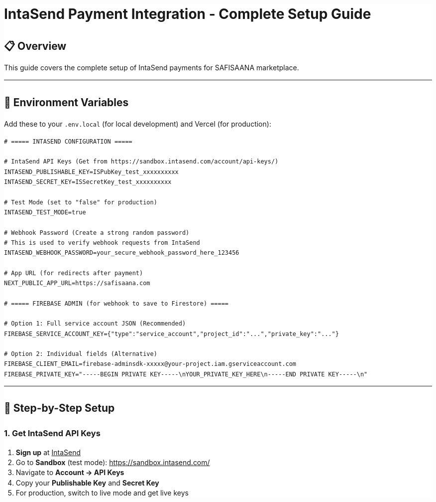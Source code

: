 # IntaSend Payment Integration - Complete Setup Guide

## 📋 Overview
This guide covers the complete setup of IntaSend payments for SAFISAANA marketplace.

---

## 🔑 Environment Variables

Add these to your `.env.local` (for local development) and Vercel (for production):

```env
# ===== INTASEND CONFIGURATION =====

# IntaSend API Keys (Get from https://sandbox.intasend.com/account/api-keys/)
INTASEND_PUBLISHABLE_KEY=ISPubKey_test_xxxxxxxxxx
INTASEND_SECRET_KEY=ISSecretKey_test_xxxxxxxxxx

# Test Mode (set to "false" for production)
INTASEND_TEST_MODE=true

# Webhook Password (Create a strong random password)
# This is used to verify webhook requests from IntaSend
INTASEND_WEBHOOK_PASSWORD=your_secure_webhook_password_here_123456

# App URL (for redirects after payment)
NEXT_PUBLIC_APP_URL=https://safisaana.com

# ===== FIREBASE ADMIN (for webhook to save to Firestore) =====

# Option 1: Full service account JSON (Recommended)
FIREBASE_SERVICE_ACCOUNT_KEY={"type":"service_account","project_id":"...","private_key":"..."}

# Option 2: Individual fields (Alternative)
FIREBASE_CLIENT_EMAIL=firebase-adminsdk-xxxxx@your-project.iam.gserviceaccount.com
FIREBASE_PRIVATE_KEY="-----BEGIN PRIVATE KEY-----\nYOUR_PRIVATE_KEY_HERE\n-----END PRIVATE KEY-----\n"
```

---

## 🚀 Step-by-Step Setup

### 1. Get IntaSend API Keys

1. **Sign up** at [IntaSend](https://intasend.com)
2. Go to **Sandbox** (test mode): https://sandbox.intasend.com/
3. Navigate to **Account → API Keys**
4. Copy your **Publishable Key** and **Secret Key**
5. For production, switch to live mode and get live keys
